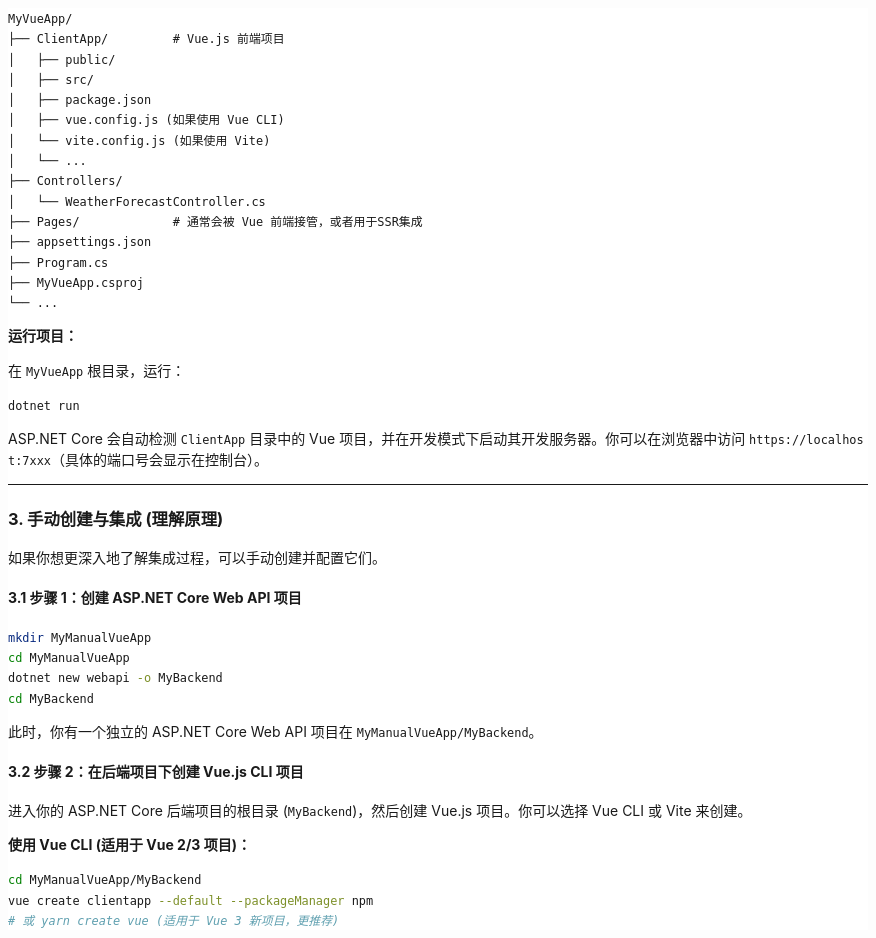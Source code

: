 ```
MyVueApp/
├── ClientApp/         # Vue.js 前端项目
│   ├── public/
│   ├── src/
│   ├── package.json
│   ├── vue.config.js (如果使用 Vue CLI)
│   └── vite.config.js (如果使用 Vite)
│   └── ...
├── Controllers/
│   └── WeatherForecastController.cs
├── Pages/             # 通常会被 Vue 前端接管，或者用于SSR集成
├── appsettings.json
├── Program.cs
├── MyVueApp.csproj
└── ...
```

**运行项目：**

在 `MyVueApp` 根目录，运行：

```bash
dotnet run
```

ASP.NET Core 会自动检测 `ClientApp` 目录中的 Vue 项目，并在开发模式下启动其开发服务器。你可以在浏览器中访问 `https://localhost:7xxx`（具体的端口号会显示在控制台）。

-----

### 3\. 手动创建与集成 (理解原理)

如果你想更深入地了解集成过程，可以手动创建并配置它们。

#### 3.1 步骤 1：创建 ASP.NET Core Web API 项目

```bash
mkdir MyManualVueApp
cd MyManualVueApp
dotnet new webapi -o MyBackend
cd MyBackend
```

此时，你有一个独立的 ASP.NET Core Web API 项目在 `MyManualVueApp/MyBackend`。

#### 3.2 步骤 2：在后端项目下创建 Vue.js CLI 项目

进入你的 ASP.NET Core 后端项目的根目录 (`MyBackend`)，然后创建 Vue.js 项目。你可以选择 Vue CLI 或 Vite 来创建。

**使用 Vue CLI (适用于 Vue 2/3 项目)：**

```bash
cd MyManualVueApp/MyBackend
vue create clientapp --default --packageManager npm
# 或 yarn create vue (适用于 Vue 3 新项目，更推荐)
```
